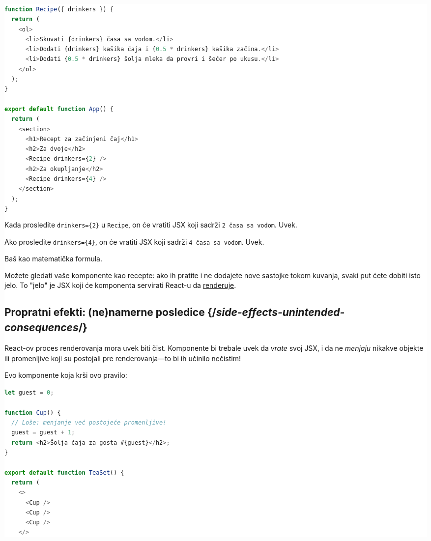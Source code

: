 <Sandpack>

```js src/App.js
function Recipe({ drinkers }) {
  return (
    <ol>    
      <li>Skuvati {drinkers} časa sa vodom.</li>
      <li>Dodati {drinkers} kašika čaja i {0.5 * drinkers} kašika začina.</li>
      <li>Dodati {0.5 * drinkers} šolja mleka da provri i šećer po ukusu.</li>
    </ol>
  );
}

export default function App() {
  return (
    <section>
      <h1>Recept za začinjeni čaj</h1>
      <h2>Za dvoje</h2>
      <Recipe drinkers={2} />
      <h2>Za okupljanje</h2>
      <Recipe drinkers={4} />
    </section>
  );
}
```

</Sandpack>

Kada prosledite `drinkers={2}` u `Recipe`, on će vratiti JSX koji sadrži `2 časa sa vodom`. Uvek. 

Ako prosledite `drinkers={4}`, on će vratiti JSX koji sadrži `4 časa sa vodom`. Uvek.

Baš kao matematička formula. 

Možete gledati vaše komponente kao recepte: ako ih pratite i ne dodajete nove sastojke tokom kuvanja, svaki put ćete dobiti isto jelo. To "jelo" je JSX koji će komponenta servirati React-u da [renderuje](/learn/render-and-commit).

<Illustration src="/images/docs/illustrations/i_puritea-recipe.png" alt="Recept za čaj za x ljudi: uzmi x čaša sa vodom, dodaj x kašika čaja i 0.5x kašika začina, i 0.5x šolja mleka" />

## Propratni efekti: (ne)namerne posledice {/*side-effects-unintended-consequences*/}

React-ov proces renderovanja mora uvek biti čist. Komponente bi trebale uvek da *vrate* svoj JSX, i da ne *menjaju* nikakve objekte ili promenljive koji su postojali pre renderovanja—to bi ih učinilo nečistim!

Evo komponente koja krši ovo pravilo:

<Sandpack>

```js
let guest = 0;

function Cup() {
  // Loše: menjanje već postojeće promenljive!
  guest = guest + 1;
  return <h2>Šolja čaja za gosta #{guest}</h2>;
}

export default function TeaSet() {
  return (
    <>
      <Cup />
      <Cup />
      <Cup />
    </>
```